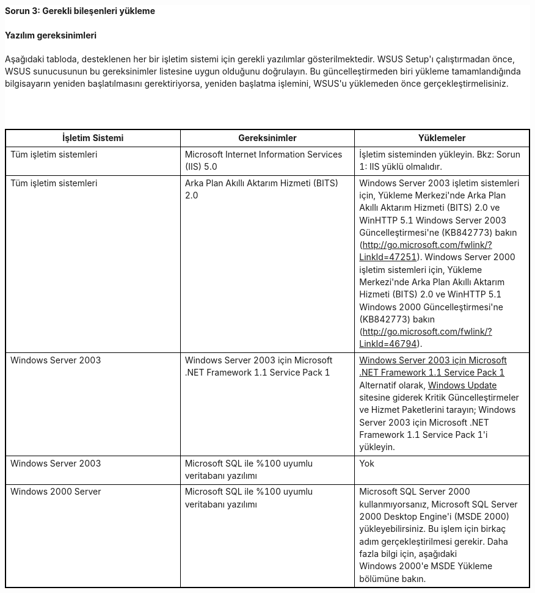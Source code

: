 #### Sorun 3: Gerekli bileşenleri yükleme

#### Yazılım gereksinimleri

Aşağıdaki tabloda, desteklenen her bir işletim sistemi için gerekli yazılımlar gösterilmektedir. WSUS Setup'ı çalıştırmadan önce, WSUS sunucusunun bu gereksinimler listesine uygun olduğunu doğrulayın. Bu güncelleştirmeden biri yükleme tamamlandığında bilgisayarın yeniden başlatılmasını gerektiriyorsa, yeniden başlatma işlemini, WSUS'u yüklemeden önce gerçekleştirmelisiniz.

###  

 
<table style="border:1px solid black;">
<colgroup>
<col width="33%" />
<col width="33%" />
<col width="33%" />
</colgroup>
<thead>
<tr class="header">
<th style="border:1px solid black;" >İşletim Sistemi</th>
<th style="border:1px solid black;" >Gereksinimler</th>
<th style="border:1px solid black;" >Yüklemeler</th>
</tr>
</thead>
<tbody>
<tr class="odd">
<td style="border:1px solid black;">Tüm işletim sistemleri</td>
<td style="border:1px solid black;">Microsoft Internet Information Services (IIS) 5.0</td>
<td style="border:1px solid black;">İşletim sisteminden yükleyin.
Bkz: Sorun 1: IIS yüklü olmalıdır.</td>
</tr>
<tr class="even">
<td style="border:1px solid black;">Tüm işletim sistemleri</td>
<td style="border:1px solid black;">Arka Plan Akıllı Aktarım Hizmeti (BITS) 2.0</td>
<td style="border:1px solid black;">Windows Server 2003 işletim sistemleri için, Yükleme Merkezi'nde Arka Plan Akıllı Aktarım Hizmeti (BITS) 2.0 ve WinHTTP 5.1 Windows Server 2003 Güncelleştirmesi'ne (KB842773) bakın (<a href="http://go.microsoft.com/fwlink/?linkid=47251">http://go.microsoft.com/fwlink/?LinkId=47251</a>).
Windows Server 2000 işletim sistemleri için, Yükleme Merkezi'nde Arka Plan Akıllı Aktarım Hizmeti (BITS) 2.0 ve WinHTTP 5.1 Windows 2000 Güncelleştirmesi'ne (KB842773) bakın (<a href="http://go.microsoft.com/fwlink/?linkid=46794">http://go.microsoft.com/fwlink/?LinkId=46794</a>).</td>
</tr>
<tr class="odd">
<td style="border:1px solid black;">Windows Server 2003</td>
<td style="border:1px solid black;">Windows Server 2003 için Microsoft .NET Framework 1.1 Service Pack 1</td>
<td style="border:1px solid black;"><a href="http://go.microsoft.com/fwlink/?linkid=47358">Windows Server 2003 için Microsoft .NET Framework 1.1 Service Pack 1</a>
Alternatif olarak, <a href="http://go.microsoft.com/fwlink/?linkid=47370">Windows Update</a> sitesine giderek Kritik Güncelleştirmeler ve Hizmet Paketlerini tarayın; Windows Server 2003 için Microsoft .NET Framework 1.1 Service Pack 1'i yükleyin.</td>
</tr>
<tr class="even">
<td style="border:1px solid black;">Windows Server 2003</td>
<td style="border:1px solid black;">Microsoft SQL ile %100 uyumlu veritabanı yazılımı</td>
<td style="border:1px solid black;">Yok</td>
</tr>
<tr class="odd">
<td style="border:1px solid black;">Windows 2000 Server</td>
<td style="border:1px solid black;">Microsoft SQL ile %100 uyumlu veritabanı yazılımı</td>
<td style="border:1px solid black;">Microsoft SQL Server 2000 kullanmıyorsanız, Microsoft SQL Server 2000 Desktop Engine'i (MSDE 2000) yükleyebilirsiniz. Bu işlem için birkaç adım gerçekleştirilmesi gerekir. Daha fazla bilgi için, aşağıdaki Windows 2000'e MSDE Yükleme bölümüne bakın.</td>
</tr>